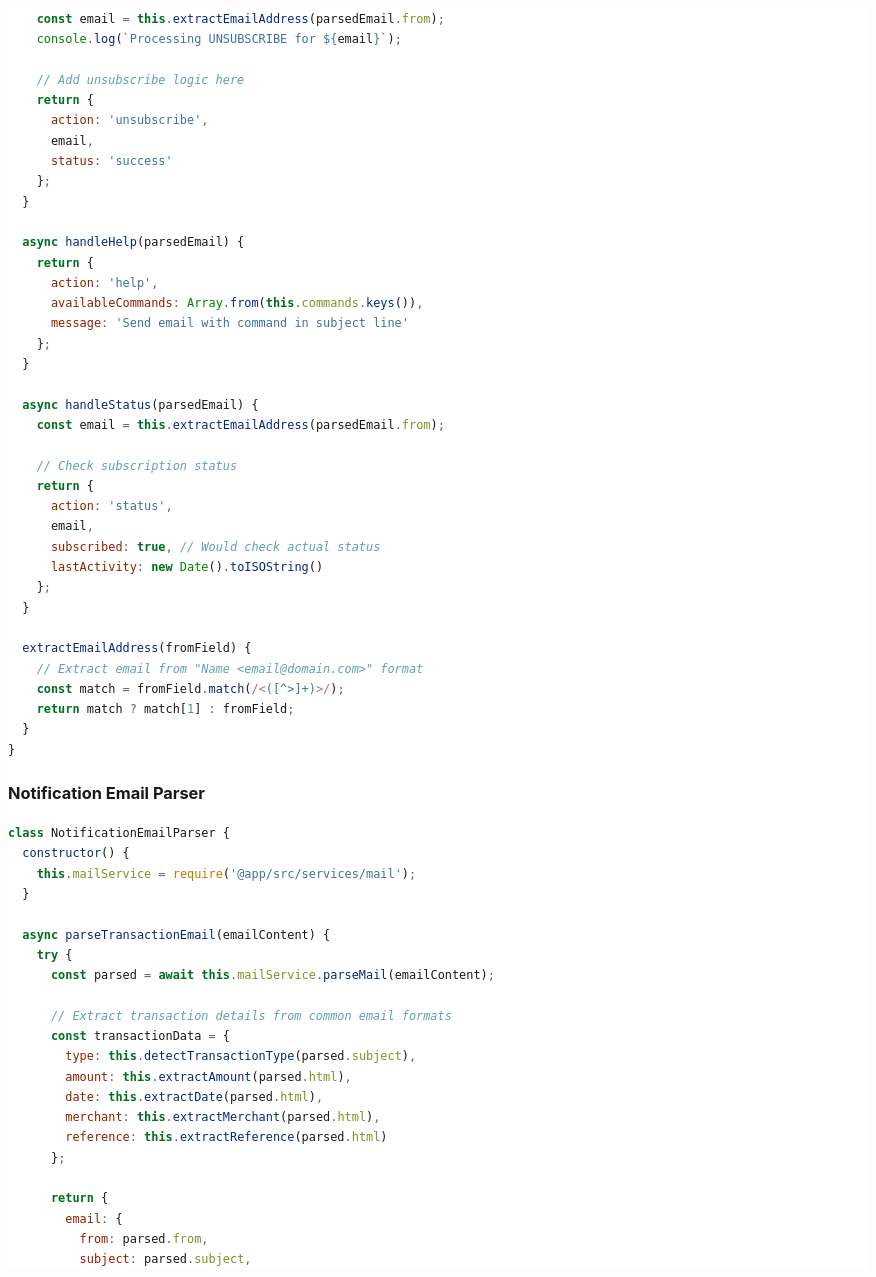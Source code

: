 ```javascript
    const email = this.extractEmailAddress(parsedEmail.from);
    console.log(`Processing UNSUBSCRIBE for ${email}`);
    
    // Add unsubscribe logic here
    return {
      action: 'unsubscribe',
      email,
      status: 'success'
    };
  }

  async handleHelp(parsedEmail) {
    return {
      action: 'help',
      availableCommands: Array.from(this.commands.keys()),
      message: 'Send email with command in subject line'
    };
  }

  async handleStatus(parsedEmail) {
    const email = this.extractEmailAddress(parsedEmail.from);
    
    // Check subscription status
    return {
      action: 'status',
      email,
      subscribed: true, // Would check actual status
      lastActivity: new Date().toISOString()
    };
  }

  extractEmailAddress(fromField) {
    // Extract email from "Name <email@domain.com>" format
    const match = fromField.match(/<([^>]+)>/);
    return match ? match[1] : fromField;
  }
}
```

### Notification Email Parser
```javascript
class NotificationEmailParser {
  constructor() {
    this.mailService = require('@app/src/services/mail');
  }

  async parseTransactionEmail(emailContent) {
    try {
      const parsed = await this.mailService.parseMail(emailContent);
      
      // Extract transaction details from common email formats
      const transactionData = {
        type: this.detectTransactionType(parsed.subject),
        amount: this.extractAmount(parsed.html),
        date: this.extractDate(parsed.html),
        merchant: this.extractMerchant(parsed.html),
        reference: this.extractReference(parsed.html)
      };

      return {
        email: {
          from: parsed.from,
          subject: parsed.subject,
```